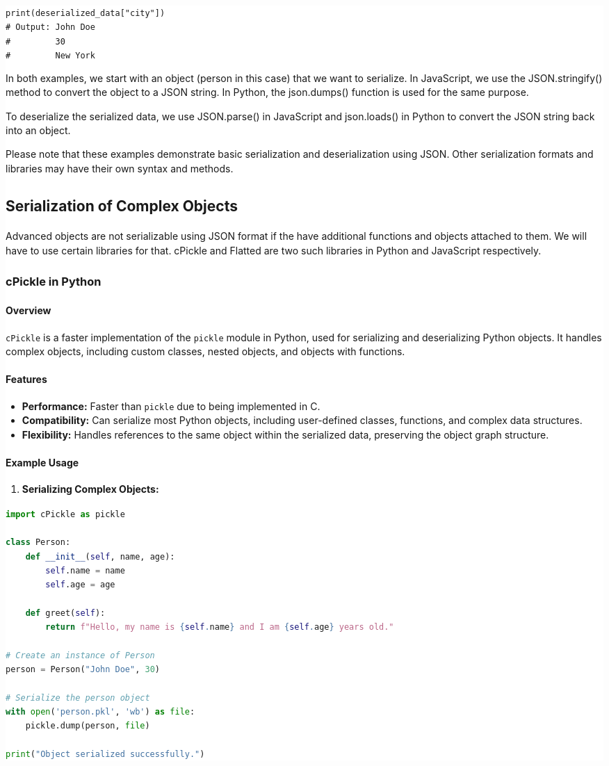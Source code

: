 ```
print(deserialized_data["city"])
# Output: John Doe
#         30
#         New York
```

In both examples, we start with an object (person in this case) that we want to serialize. In JavaScript, we use the JSON.stringify() method to convert the object to a JSON string. In Python, the json.dumps() function is used for the same purpose.

To deserialize the serialized data, we use JSON.parse() in JavaScript and json.loads() in Python to convert the JSON string back into an object.

Please note that these examples demonstrate basic serialization and deserialization using JSON. Other serialization formats and libraries may have their own syntax and methods.


## Serialization of Complex Objects 

Advanced objects are not serializable using JSON format if the have additional functions and objects attached to them. We will have to use certain libraries for that. cPickle and Flatted are two such libraries in Python and JavaScript respectively.

### cPickle in Python

#### Overview

`cPickle` is a faster implementation of the `pickle` module in Python, used for serializing and deserializing Python objects. It handles complex objects, including custom classes, nested objects, and objects with functions.

#### Features

- **Performance:** Faster than `pickle` due to being implemented in C.
- **Compatibility:** Can serialize most Python objects, including user-defined classes, functions, and complex data structures.
- **Flexibility:** Handles references to the same object within the serialized data, preserving the object graph structure.

#### Example Usage

1. **Serializing Complex Objects:**

```python
import cPickle as pickle

class Person:
    def __init__(self, name, age):
        self.name = name
        self.age = age

    def greet(self):
        return f"Hello, my name is {self.name} and I am {self.age} years old."

# Create an instance of Person
person = Person("John Doe", 30)

# Serialize the person object
with open('person.pkl', 'wb') as file:
    pickle.dump(person, file)

print("Object serialized successfully.")
```
